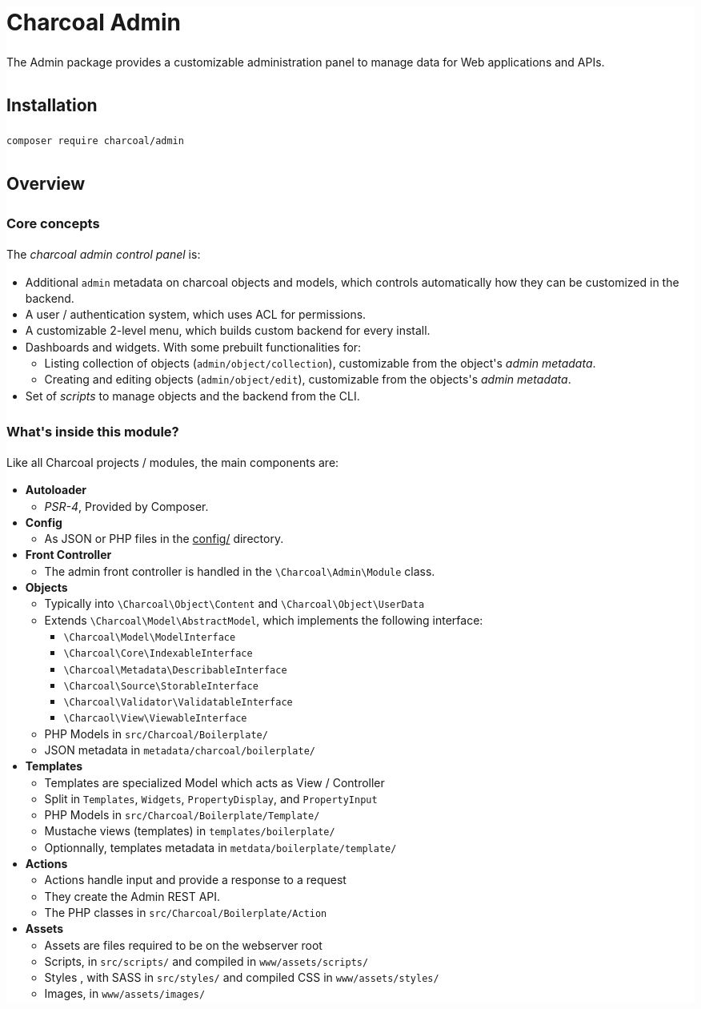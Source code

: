 Charcoal Admin
==============

The Admin package provides a customizable administration panel to manage data for Web applications and APIs.

## Installation

```shell
composer require charcoal/admin
```

## Overview

### Core concepts

The _charcoal admin control panel_ is:

* Additional `admin` metadata on charcoal objects and models, which controls automatically how they can be customized in the backend.
* A user / authentication system, which uses ACL for permissions.
* A customizable 2-level menu, which builds custom backend for every install.
* Dashboards and widgets. With some prebuilt functionalities for:
  * Listing collection of objects (`admin/object/collection`), customizable from the object's _admin metadata_.
  * Creating and editing objects (`admin/object/edit`), customizable from the objects's _admin metadata_.
* Set of _scripts_ to manage objects and the backend from the CLI.

### What's inside this module?

Like all Charcoal projects / modules, the main components are:

* **Autoloader**
  * _PSR-4_, Provided by Composer.
* **Config**
  * As JSON or PHP files in the [config/](config/) directory.
* **Front Controller**
  * The admin front controller is handled in the `\Charcoal\Admin\Module` class.
* **Objects**
  * Typically  into `\Charcoal\Object\Content` and `\Charcoal\Object\UserData`
  * Extends `\Charcoal\Model\AbstractModel`, which implements the following interface:
    * `\Charcoal\Model\ModelInterface`
    * `\Charcoal\Core\IndexableInterface`
    * `\Charcoal\Metadata\DescribableInterface`
    * `\Charcoal\Source\StorableInterface`
    * `\Charcoal\Validator\ValidatableInterface`
    * `\Charcaol\View\ViewableInterface`
  * PHP Models in `src/Charcoal/Boilerplate/`
  * JSON metadata in `metadata/charcoal/boilerplate/`
* **Templates**
  * Templates are specialized Model which acts as View / Controller
  * Split in `Templates`, `Widgets`, `PropertyDisplay`, and `PropertyInput`
  * PHP Models in `src/Charcoal/Boilerplate/Template/`
  * Mustache views (templates) in `templates/boilerplate/`
  * Optionnally, templates metadata in `metdata/boilerplate/template/`
* **Actions**
  * Actions handle input and provide a response to a request
  * They create the Admin REST API.
  * The PHP classes in `src/Charcoal/Boilerplate/Action`
* **Assets**
  * Assets are files required to be on the webserver root
  * Scripts, in `src/scripts/` and compiled in `www/assets/scripts/`
  * Styles , with SASS in `src/styles/` and compiled CSS in `www/assets/styles/`
  * Images, in `www/assets/images/`